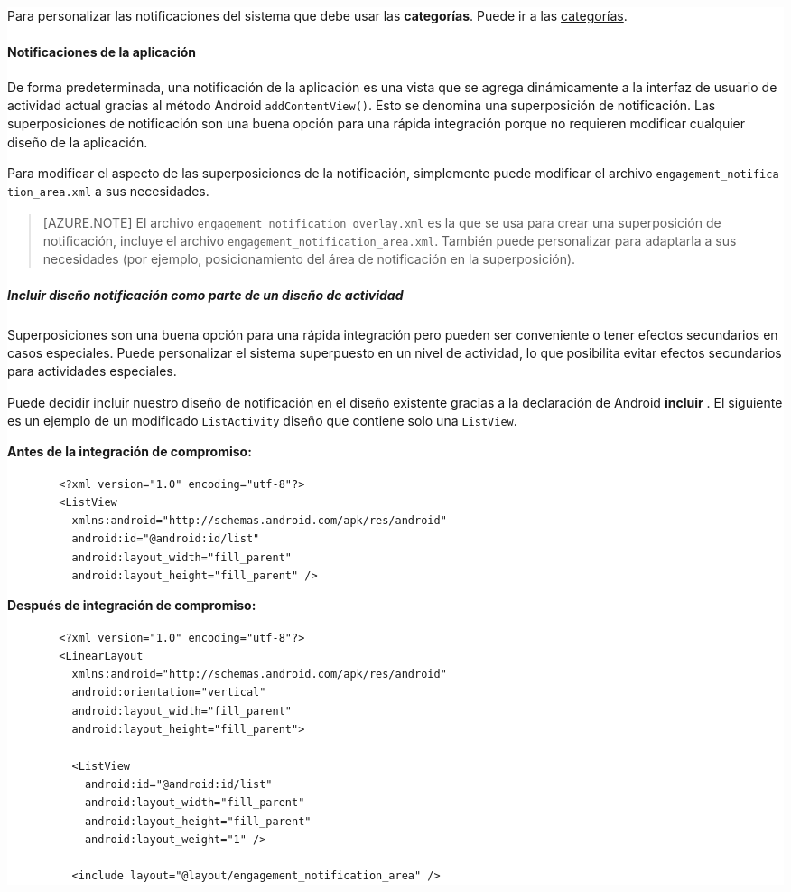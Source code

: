 Para personalizar las notificaciones del sistema que debe usar las **categorías**. Puede ir a las [categorías](#categories).

#### <a name="in-app-notifications"></a>Notificaciones de la aplicación

De forma predeterminada, una notificación de la aplicación es una vista que se agrega dinámicamente a la interfaz de usuario de actividad actual gracias al método Android `addContentView()`. Esto se denomina una superposición de notificación. Las superposiciones de notificación son una buena opción para una rápida integración porque no requieren modificar cualquier diseño de la aplicación.

Para modificar el aspecto de las superposiciones de la notificación, simplemente puede modificar el archivo `engagement_notification_area.xml` a sus necesidades.

> [AZURE.NOTE] El archivo `engagement_notification_overlay.xml` es la que se usa para crear una superposición de notificación, incluye el archivo `engagement_notification_area.xml`. También puede personalizar para adaptarla a sus necesidades (por ejemplo, posicionamiento del área de notificación en la superposición).

##### <a name="include-notification-layout-as-part-of-an-activity-layout"></a>Incluir diseño notificación como parte de un diseño de actividad

Superposiciones son una buena opción para una rápida integración pero pueden ser conveniente o tener efectos secundarios en casos especiales. Puede personalizar el sistema superpuesto en un nivel de actividad, lo que posibilita evitar efectos secundarios para actividades especiales.

Puede decidir incluir nuestro diseño de notificación en el diseño existente gracias a la declaración de Android **incluir** . El siguiente es un ejemplo de un modificado `ListActivity` diseño que contiene solo una `ListView`.

**Antes de la integración de compromiso:**

            <?xml version="1.0" encoding="utf-8"?>
            <ListView
              xmlns:android="http://schemas.android.com/apk/res/android"
              android:id="@android:id/list"
              android:layout_width="fill_parent"
              android:layout_height="fill_parent" />

**Después de integración de compromiso:**

            <?xml version="1.0" encoding="utf-8"?>
            <LinearLayout
              xmlns:android="http://schemas.android.com/apk/res/android"
              android:orientation="vertical"
              android:layout_width="fill_parent"
              android:layout_height="fill_parent">

              <ListView
                android:id="@android:id/list"
                android:layout_width="fill_parent"
                android:layout_height="fill_parent"
                android:layout_weight="1" />

              <include layout="@layout/engagement_notification_area" />
